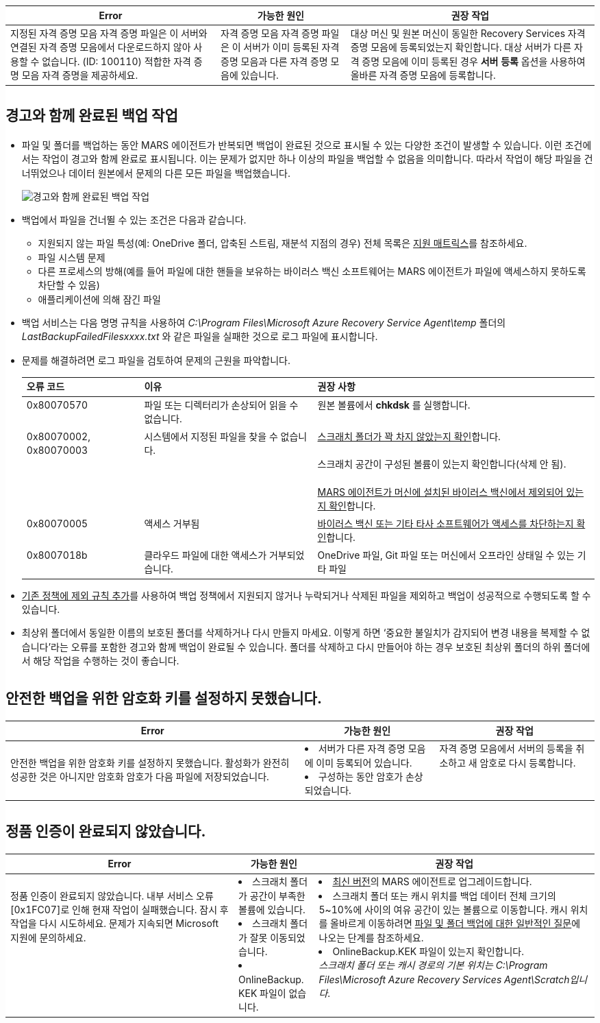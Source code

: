 | Error  | 가능한 원인 | 권장 작업 |
| ---     | ---     | ---    |
| 지정된 자격 증명 모음 자격 증명 파일은 이 서버와 연결된 자격 증명 모음에서 다운로드하지 않아 사용할 수 없습니다. (ID: 100110) 적합한 자격 증명 모음 자격 증명을 제공하세요. | 자격 증명 모음 자격 증명 파일은 이 서버가 이미 등록된 자격 증명 모음과 다른 자격 증명 모음에 있습니다. | 대상 머신 및 원본 머신이 동일한 Recovery Services 자격 증명 모음에 등록되었는지 확인합니다. 대상 서버가 다른 자격 증명 모음에 이미 등록된 경우 **서버 등록** 옵션을 사용하여 올바른 자격 증명 모음에 등록합니다.

## <a name="backup-jobs-completed-with-warning"></a>경고와 함께 완료된 백업 작업

- 파일 및 폴더를 백업하는 동안 MARS 에이전트가 반복되면 백업이 완료된 것으로 표시될 수 있는 다양한 조건이 발생할 수 있습니다. 이런 조건에서는 작업이 경고와 함께 완료로 표시됩니다. 이는 문제가 없지만 하나 이상의 파일을 백업할 수 없음을 의미합니다. 따라서 작업이 해당 파일을 건너뛰었으나 데이터 원본에서 문제의 다른 모든 파일을 백업했습니다.

  ![경고와 함께 완료된 백업 작업](./media/backup-azure-mars-troubleshoot/backup-completed-with-warning.png)

- 백업에서 파일을 건너뛸 수 있는 조건은 다음과 같습니다.
  - 지원되지 않는 파일 특성(예: OneDrive 폴더, 압축된 스트림, 재분석 지점의 경우) 전체 목록은 [지원 매트릭스](./backup-support-matrix-mars-agent.md#supported-file-types-for-backup)를 참조하세요.
  - 파일 시스템 문제
  - 다른 프로세스의 방해(예를 들어 파일에 대한 핸들을 보유하는 바이러스 백신 소프트웨어는 MARS 에이전트가 파일에 액세스하지 못하도록 차단할 수 있음)
  - 애플리케이션에 의해 잠긴 파일

- 백업 서비스는 다음 명명 규칙을 사용하여 *C:\Program Files\Microsoft Azure Recovery Service Agent\temp* 폴더의 *LastBackupFailedFilesxxxx.txt* 와 같은 파일을 실패한 것으로 로그 파일에 표시합니다.
- 문제를 해결하려면 로그 파일을 검토하여 문제의 근원을 파악합니다.

  | 오류 코드             | 이유                                             | 권장 사항                                              |
  | ---------------------- | --------------------------------------------------- | ------------------------------------------------------------ |
  | 0x80070570             | 파일 또는 디렉터리가 손상되어 읽을 수 없습니다. | 원본 볼륨에서 **chkdsk** 를 실행합니다.                             |
  | 0x80070002, 0x80070003 | 시스템에서 지정된 파일을 찾을 수 없습니다.         | [스크래치 폴더가 꽉 차지 않았는지 확인](/azure/backup/backup-azure-file-folder-backup-faq.yml#manage-the-backup-cache-folder)합니다.  <br><br>  스크래치 공간이 구성된 볼륨이 있는지 확인합니다(삭제 안 됨).  <br><br>   [MARS 에이전트가 머신에 설치된 바이러스 백신에서 제외되어 있는지 확인](/azure/backup/backup-azure-troubleshoot-slow-backup-performance-issue.md#cause-another-process-or-antivirus-software-interfering-with-azure-backup)합니다.  |
  | 0x80070005             | 액세스 거부됨                                    | [바이러스 백신 또는 기타 타사 소프트웨어가 액세스를 차단하는지 확인](./backup-azure-troubleshoot-slow-backup-performance-issue.md#cause-another-process-or-antivirus-software-interfering-with-azure-backup)합니다.     |
  | 0x8007018b             | 클라우드 파일에 대한 액세스가 거부되었습니다.                | OneDrive 파일, Git 파일 또는 머신에서 오프라인 상태일 수 있는 기타 파일 |

- [기존 정책에 제외 규칙 추가](./backup-azure-manage-mars.md#add-exclusion-rules-to-existing-policy)를 사용하여 백업 정책에서 지원되지 않거나 누락되거나 삭제된 파일을 제외하고 백업이 성공적으로 수행되도록 할 수 있습니다.

- 최상위 폴더에서 동일한 이름의 보호된 폴더를 삭제하거나 다시 만들지 마세요. 이렇게 하면 ‘중요한 불일치가 감지되어 변경 내용을 복제할 수 없습니다’라는 오류를 포함한 경고와 함께 백업이 완료될 수 있습니다.  폴더를 삭제하고 다시 만들어야 하는 경우 보호된 최상위 폴더의 하위 폴더에서 해당 작업을 수행하는 것이 좋습니다.

## <a name="failed-to-set-the-encryption-key-for-secure-backups"></a>안전한 백업을 위한 암호화 키를 설정하지 못했습니다.

| Error | 가능한 원인 | 권장 작업 |
| ---     | ---     | ---    |
| <br />안전한 백업을 위한 암호화 키를 설정하지 못했습니다. 활성화가 완전히 성공한 것은 아니지만 암호화 암호가 다음 파일에 저장되었습니다. |<li>서버가 다른 자격 증명 모음에 이미 등록되어 있습니다.<li>구성하는 동안 암호가 손상되었습니다.| 자격 증명 모음에서 서버의 등록을 취소하고 새 암호로 다시 등록합니다.

## <a name="the-activation-did-not-complete-successfully"></a>정품 인증이 완료되지 않았습니다.

| Error  | 가능한 원인 | 권장 작업 |
|---------|---------|---------|
|<br />정품 인증이 완료되지 않았습니다. 내부 서비스 오류 [0x1FC07]로 인해 현재 작업이 실패했습니다. 잠시 후 작업을 다시 시도하세요. 문제가 지속되면 Microsoft 지원에 문의하세요.     | <li> 스크래치 폴더가 공간이 부족한 볼륨에 있습니다. <li> 스크래치 폴더가 잘못 이동되었습니다. <li> OnlineBackup.KEK 파일이 없습니다.         | <li>[최신 버전](https://aka.ms/azurebackup_agent)의 MARS 에이전트로 업그레이드합니다.<li>스크래치 폴더 또는 캐시 위치를 백업 데이터 전체 크기의 5~10%에 사이의 여유 공간이 있는 볼륨으로 이동합니다. 캐시 위치를 올바르게 이동하려면 [파일 및 폴더 백업에 대한 일반적인 질문](/azure/backup/backup-azure-file-folder-backup-faq.yml#manage-the-backup-cache-folder)에 나오는 단계를 참조하세요.<li> OnlineBackup.KEK 파일이 있는지 확인합니다. <br>*스크래치 폴더 또는 캐시 경로의 기본 위치는 C:\Program Files\Microsoft Azure Recovery Services Agent\Scratch입니다*.        |
